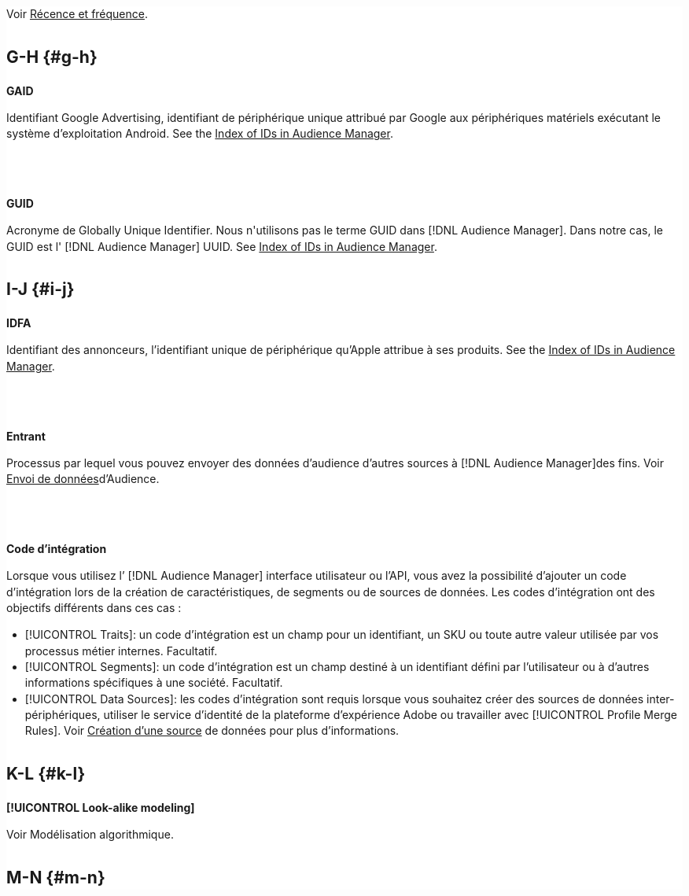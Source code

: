 Voir [Récence et fréquence](../features/segments/recency-and-frequency.md).

## G-H {#g-h}

**GAID**

Identifiant Google Advertising, identifiant de périphérique unique attribué par Google aux périphériques matériels exécutant le système d’exploitation Android. See the [Index of IDs in Audience Manager](../reference/ids-in-aam.md).

<br> 

**GUID**

Acronyme de Globally Unique Identifier. Nous n&#39;utilisons pas le terme GUID dans [!DNL Audience Manager]. Dans notre cas, le GUID est l&#39; [!DNL Audience Manager] UUID.
See [Index of IDs in Audience Manager](../reference/ids-in-aam.md).

## I-J {#i-j}

**IDFA**

Identifiant des annonceurs, l’identifiant unique de périphérique qu’Apple attribue à ses produits. See the [Index of IDs in Audience Manager](../reference/ids-in-aam.md).

<br> 

**Entrant**

Processus par lequel vous pouvez envoyer des données d’audience d’autres sources à [!DNL Audience Manager]des fins. Voir [Envoi de données](/help/using/integration/sending-audience-data/send-audience-data.md)d’Audience.

<br> 

**Code d’intégration**

Lorsque vous utilisez l’ [!DNL Audience Manager] interface utilisateur ou l’API, vous avez la possibilité d’ajouter un code d’intégration lors de la création de caractéristiques, de segments ou de sources de données. Les codes d’intégration ont des objectifs différents dans ces cas :

* [!UICONTROL Traits]: un code d’intégration est un champ pour un identifiant, un SKU ou toute autre valeur utilisée par vos processus métier internes. Facultatif.
* [!UICONTROL Segments]: un code d’intégration est un champ destiné à un identifiant défini par l’utilisateur ou à d’autres informations spécifiques à une société. Facultatif.
* [!UICONTROL Data Sources]: les codes d’intégration sont requis lorsque vous souhaitez créer des sources de données inter-périphériques, utiliser le service d’identité de la plateforme d’expérience Adobe ou travailler avec [!UICONTROL Profile Merge Rules]. Voir [Création d’une source](../features/manage-datasources.md#create-data-source) de données pour plus d’informations.

## K-L {#k-l}

**[!UICONTROL Look-alike modeling]**

Voir Modélisation [](../reference/aam-glossary.md#a-b)algorithmique.

## M-N {#m-n}
